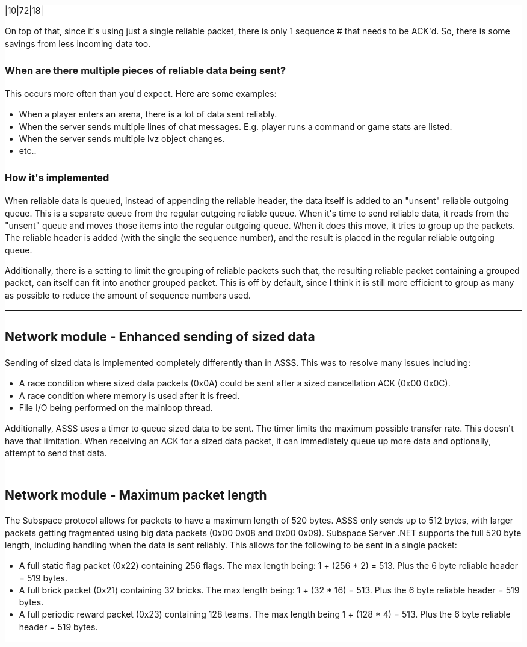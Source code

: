 |10|72|18|

On top of that, since it's using just a single reliable packet, there is only 1 sequence # that needs to be ACK'd. So, there is some savings from less incoming data too.

### When are there multiple pieces of reliable data being sent?
This occurs more often than you'd expect. Here are some examples:
- When a player enters an arena, there is a lot of data sent reliably.
- When the server sends multiple lines of chat messages. E.g. player runs a command or game stats are listed.
- When the server sends multiple lvz object changes.
- etc.. 

### How it's implemented
When reliable data is queued, instead of appending the reliable header, the data itself is added to an "unsent" reliable outgoing queue. This is a separate queue
from the regular outgoing reliable queue.  When it's time to send reliable data, 
it reads from the "unsent" queue and moves those items into the regular 
outgoing queue. When it does this move, it tries to group up the packets. The reliable header is added (with the single the sequence number), and the result is placed in the regular reliable outgoing queue.

Additionally, there is a setting to limit the grouping of reliable packets such that, the resulting reliable packet containing a grouped packet, can itself can fit into another grouped packet. This is off by default, since I think it is still more efficient to group as many as possible to reduce the amount of sequence numbers used.

---

## Network module - Enhanced sending of sized data
Sending of sized data is implemented completely differently than in ASSS. This was to resolve many issues including:
- A race condition where sized data packets (0x0A) could be sent after a sized cancellation ACK (0x00 0x0C).
- A race condition where memory is used after it is freed.
- File I/O being performed on the mainloop thread.

Additionally, ASSS uses a timer to queue sized data to be sent. The timer limits the maximum possible transfer rate.
This doesn't have that limitation. When receiving an ACK for a sized data packet, it can immediately queue up more data
and optionally, attempt to send that data.

---

## Network module - Maximum packet length
The Subspace protocol allows for packets to have a maximum length of 520 bytes.
ASSS only sends up to 512 bytes, with larger packets getting fragmented using big data packets (0x00 0x08 and 0x00 0x09).
Subspace Server .NET supports the full 520 byte length, including handling when the data is sent reliably. This allows for the following to be sent in a single packet:
- A full static flag packet (0x22) containing 256 flags. The max length being: 1 + (256 * 2) = 513. Plus the 6 byte reliable header = 519 bytes.
- A full brick packet (0x21) containing 32 bricks. The max length being: 1 + (32 * 16) = 513. Plus the 6 byte reliable header = 519 bytes.
- A full periodic reward packet (0x23) containing 128 teams. The max length being 1 + (128 * 4) = 513. Plus the 6 byte reliable header = 519 bytes.

---